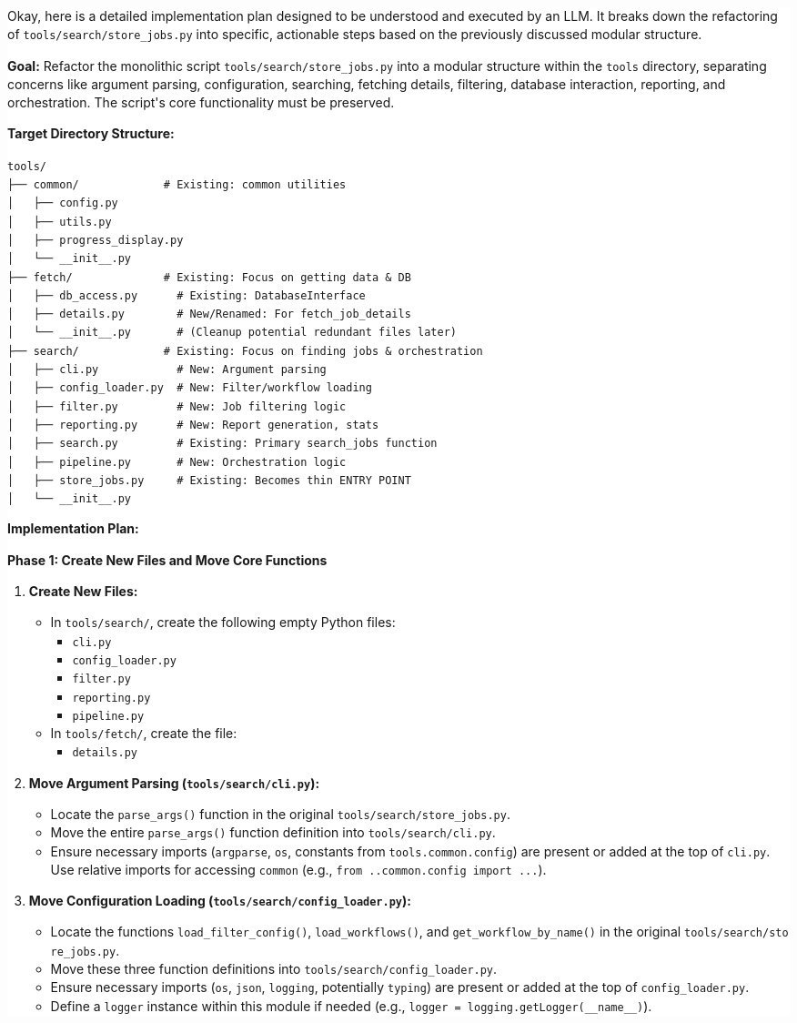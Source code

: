 Okay, here is a detailed implementation plan designed to be understood and executed by an LLM. It breaks down the refactoring of `tools/search/store_jobs.py` into specific, actionable steps based on the previously discussed modular structure.

**Goal:** Refactor the monolithic script `tools/search/store_jobs.py` into a modular structure within the `tools` directory, separating concerns like argument parsing, configuration, searching, fetching details, filtering, database interaction, reporting, and orchestration. The script's core functionality must be preserved.

**Target Directory Structure:**

```
tools/
├── common/             # Existing: common utilities
│   ├── config.py
│   ├── utils.py
│   ├── progress_display.py
│   └── __init__.py
├── fetch/              # Existing: Focus on getting data & DB
│   ├── db_access.py      # Existing: DatabaseInterface
│   ├── details.py        # New/Renamed: For fetch_job_details
│   └── __init__.py       # (Cleanup potential redundant files later)
├── search/             # Existing: Focus on finding jobs & orchestration
│   ├── cli.py            # New: Argument parsing
│   ├── config_loader.py  # New: Filter/workflow loading
│   ├── filter.py         # New: Job filtering logic
│   ├── reporting.py      # New: Report generation, stats
│   ├── search.py         # Existing: Primary search_jobs function
│   ├── pipeline.py       # New: Orchestration logic
│   ├── store_jobs.py     # Existing: Becomes thin ENTRY POINT
│   └── __init__.py
```

**Implementation Plan:**

**Phase 1: Create New Files and Move Core Functions**

1.  **Create New Files:**
    *   In `tools/search/`, create the following empty Python files:
        *   `cli.py`
        *   `config_loader.py`
        *   `filter.py`
        *   `reporting.py`
        *   `pipeline.py`
    *   In `tools/fetch/`, create the file:
        *   `details.py`

2.  **Move Argument Parsing (`tools/search/cli.py`):**
    *   Locate the `parse_args()` function in the original `tools/search/store_jobs.py`.
    *   Move the entire `parse_args()` function definition into `tools/search/cli.py`.
    *   Ensure necessary imports (`argparse`, `os`, constants from `tools.common.config`) are present or added at the top of `cli.py`. Use relative imports for accessing `common` (e.g., `from ..common.config import ...`).

3.  **Move Configuration Loading (`tools/search/config_loader.py`):**
    *   Locate the functions `load_filter_config()`, `load_workflows()`, and `get_workflow_by_name()` in the original `tools/search/store_jobs.py`.
    *   Move these three function definitions into `tools/search/config_loader.py`.
    *   Ensure necessary imports (`os`, `json`, `logging`, potentially `typing`) are present or added at the top of `config_loader.py`.
    *   Define a `logger` instance within this module if needed (e.g., `logger = logging.getLogger(__name__)`).
